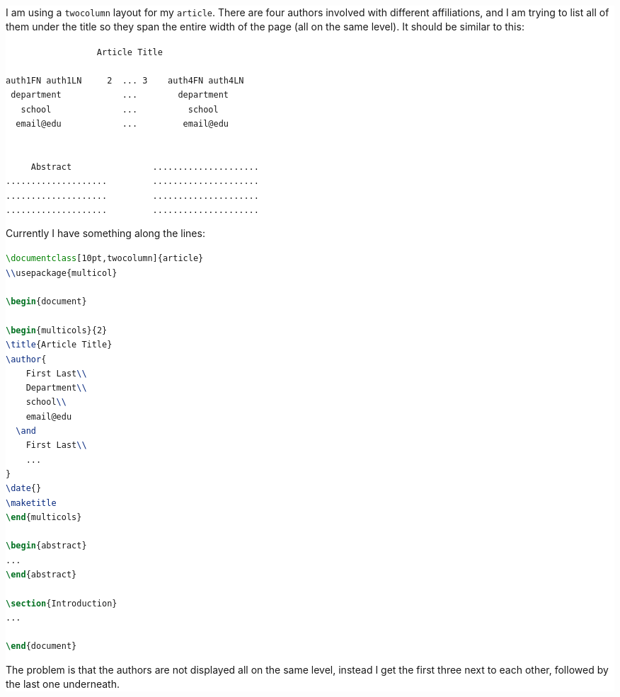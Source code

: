 I am using a `twocolumn` layout for my `article`. There are four authors involved with different affiliations, and I am trying to list all of them under the title so they span the entire width of the page (all on the same level). It should be similar to this:  

```tex
                  Article Title

auth1FN auth1LN     2  ... 3    auth4FN auth4LN
 department            ...        department
   school              ...          school
  email@edu            ...         email@edu


     Abstract                .....................
....................         .....................
....................         .....................
....................         .....................
```

Currently I have something along the lines:  

```tex
\documentclass[10pt,twocolumn]{article}
\\usepackage{multicol}

\begin{document}

\begin{multicols}{2}
\title{Article Title}
\author{
    First Last\\
    Department\\
    school\\
    email@edu
  \and
    First Last\\
    ...
}
\date{}
\maketitle
\end{multicols}

\begin{abstract}
...
\end{abstract}

\section{Introduction}
...

\end{document}
```

The problem is that the authors are not displayed all on the same level, instead I get the first three next to each other, followed by the last one underneath.  
